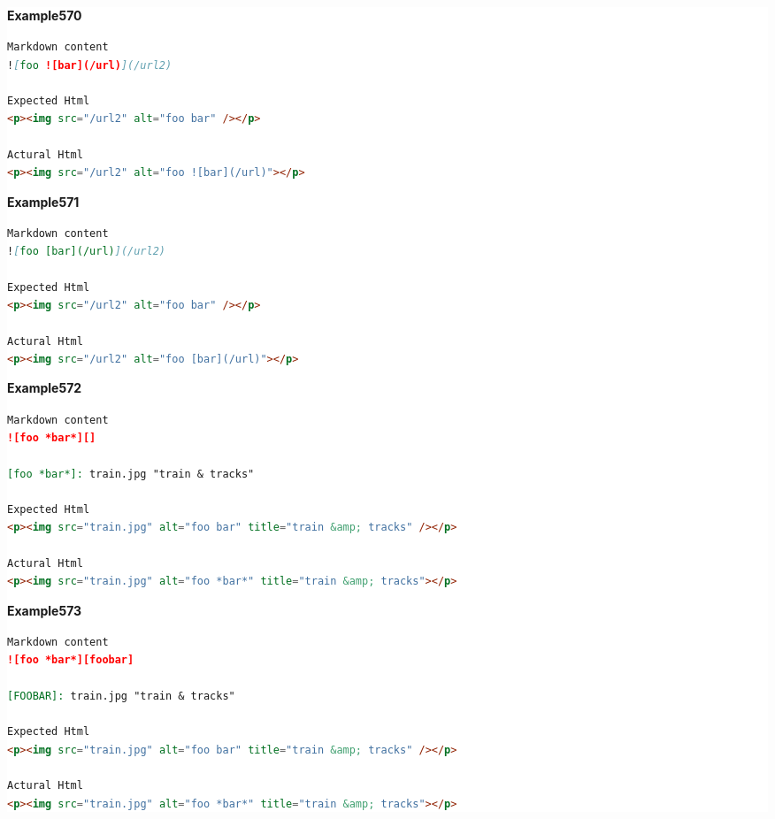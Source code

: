 **Example570**

```markdown
Markdown content
![foo ![bar](/url)](/url2)

Expected Html
<p><img src="/url2" alt="foo bar" /></p>

Actural Html
<p><img src="/url2" alt="foo ![bar](/url)"></p>

```

**Example571**

```markdown
Markdown content
![foo [bar](/url)](/url2)

Expected Html
<p><img src="/url2" alt="foo bar" /></p>

Actural Html
<p><img src="/url2" alt="foo [bar](/url)"></p>

```

**Example572**

```markdown
Markdown content
![foo *bar*][]

[foo *bar*]: train.jpg "train & tracks"

Expected Html
<p><img src="train.jpg" alt="foo bar" title="train &amp; tracks" /></p>

Actural Html
<p><img src="train.jpg" alt="foo *bar*" title="train &amp; tracks"></p>

```

**Example573**

```markdown
Markdown content
![foo *bar*][foobar]

[FOOBAR]: train.jpg "train & tracks"

Expected Html
<p><img src="train.jpg" alt="foo bar" title="train &amp; tracks" /></p>

Actural Html
<p><img src="train.jpg" alt="foo *bar*" title="train &amp; tracks"></p>

```


[foo]: <>
[foo]: /url\bar\*baz "foo\"bar\baz"
  [ref]: /url
[foo]: /bar\* "ti\*tle"
[foo]: /f&ouml;&ouml; "f&ouml;&ouml;"
[ref]: /uri
[ref]: /uri
[ref]: /uri
[ref]: /uri
[ref]: /uri
[ref]: /uri
[*foo* bar]: /url "title"
[*foo* bar]: /url "title"